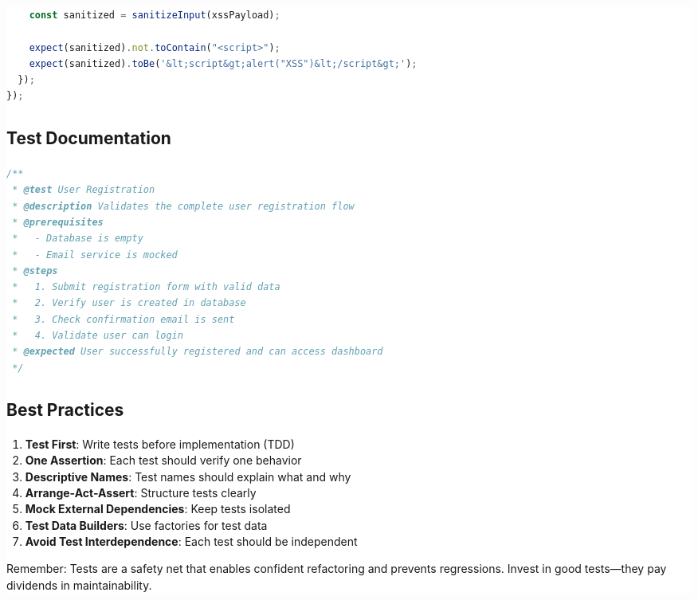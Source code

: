 ```typescript
    const sanitized = sanitizeInput(xssPayload);

    expect(sanitized).not.toContain("<script>");
    expect(sanitized).toBe('&lt;script&gt;alert("XSS")&lt;/script&gt;');
  });
});
```

## Test Documentation

```typescript
/**
 * @test User Registration
 * @description Validates the complete user registration flow
 * @prerequisites
 *   - Database is empty
 *   - Email service is mocked
 * @steps
 *   1. Submit registration form with valid data
 *   2. Verify user is created in database
 *   3. Check confirmation email is sent
 *   4. Validate user can login
 * @expected User successfully registered and can access dashboard
 */
```

## Best Practices

1. **Test First**: Write tests before implementation (TDD)
2. **One Assertion**: Each test should verify one behavior
3. **Descriptive Names**: Test names should explain what and why
4. **Arrange-Act-Assert**: Structure tests clearly
5. **Mock External Dependencies**: Keep tests isolated
6. **Test Data Builders**: Use factories for test data
7. **Avoid Test Interdependence**: Each test should be independent

Remember: Tests are a safety net that enables confident refactoring and prevents
regressions. Invest in good tests—they pay dividends in maintainability.
